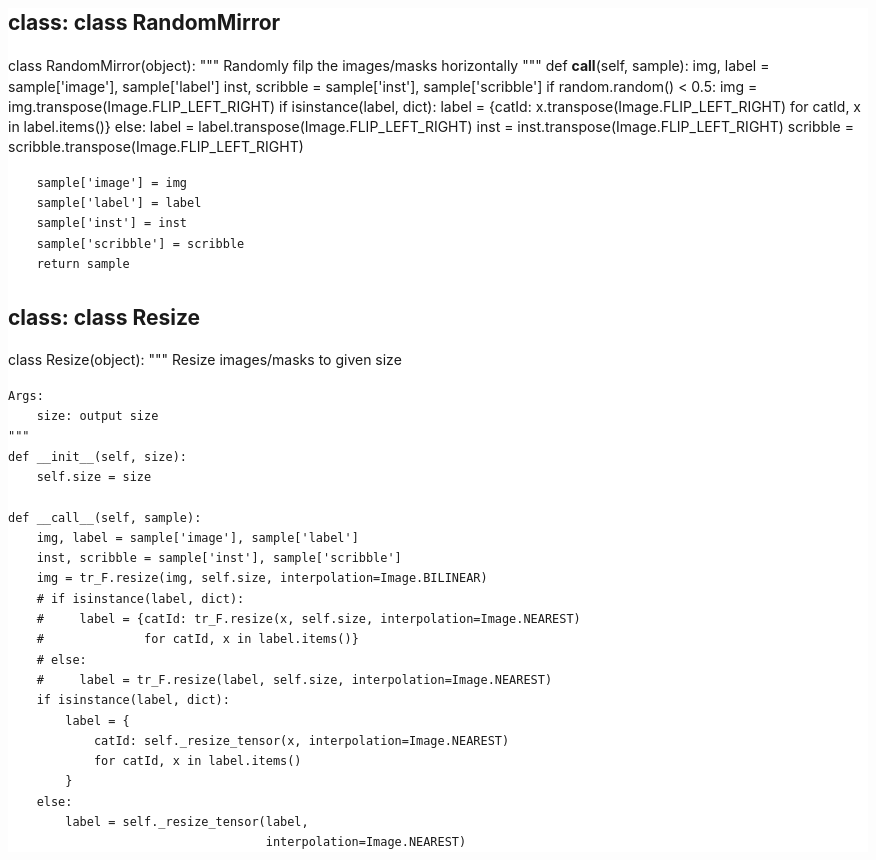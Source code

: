## class: class RandomMirror

class RandomMirror(object):
    """
    Randomly filp the images/masks horizontally
    """
    def __call__(self, sample):
        img, label = sample['image'], sample['label']
        inst, scribble = sample['inst'], sample['scribble']
        if random.random() < 0.5:
            img = img.transpose(Image.FLIP_LEFT_RIGHT)
            if isinstance(label, dict):
                label = {catId: x.transpose(Image.FLIP_LEFT_RIGHT)
                         for catId, x in label.items()}
            else:
                label = label.transpose(Image.FLIP_LEFT_RIGHT)
            inst = inst.transpose(Image.FLIP_LEFT_RIGHT)
            scribble = scribble.transpose(Image.FLIP_LEFT_RIGHT)

        sample['image'] = img
        sample['label'] = label
        sample['inst'] = inst
        sample['scribble'] = scribble
        return sample

## class: class Resize

class Resize(object):
    """
    Resize images/masks to given size

    Args:
        size: output size
    """
    def __init__(self, size):
        self.size = size

    def __call__(self, sample):
        img, label = sample['image'], sample['label']
        inst, scribble = sample['inst'], sample['scribble']
        img = tr_F.resize(img, self.size, interpolation=Image.BILINEAR)
        # if isinstance(label, dict):
        #     label = {catId: tr_F.resize(x, self.size, interpolation=Image.NEAREST)
        #              for catId, x in label.items()}
        # else:
        #     label = tr_F.resize(label, self.size, interpolation=Image.NEAREST)
        if isinstance(label, dict):
            label = {
                catId: self._resize_tensor(x, interpolation=Image.NEAREST)
                for catId, x in label.items()
            }
        else:
            label = self._resize_tensor(label,
                                        interpolation=Image.NEAREST)